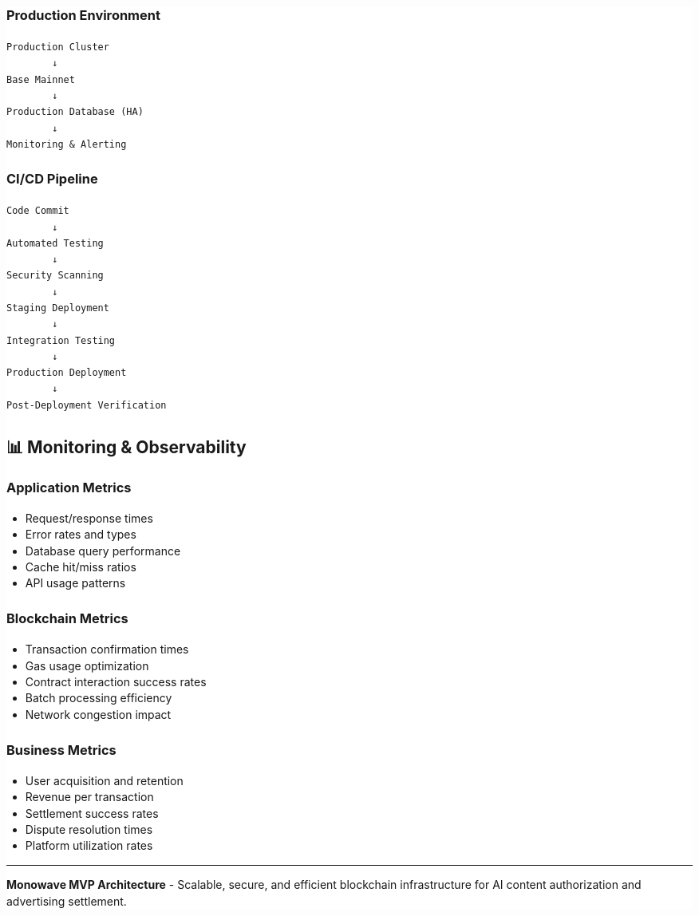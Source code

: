 ### Production Environment
```
Production Cluster
        ↓
Base Mainnet
        ↓
Production Database (HA)
        ↓
Monitoring & Alerting
```

### CI/CD Pipeline
```
Code Commit
        ↓
Automated Testing
        ↓
Security Scanning
        ↓
Staging Deployment
        ↓
Integration Testing
        ↓
Production Deployment
        ↓
Post-Deployment Verification
```

## 📊 Monitoring & Observability

### Application Metrics
- Request/response times
- Error rates and types
- Database query performance
- Cache hit/miss ratios
- API usage patterns

### Blockchain Metrics
- Transaction confirmation times
- Gas usage optimization
- Contract interaction success rates
- Batch processing efficiency
- Network congestion impact

### Business Metrics
- User acquisition and retention
- Revenue per transaction
- Settlement success rates
- Dispute resolution times
- Platform utilization rates

---

**Monowave MVP Architecture** - Scalable, secure, and efficient blockchain infrastructure for AI content authorization and advertising settlement.
